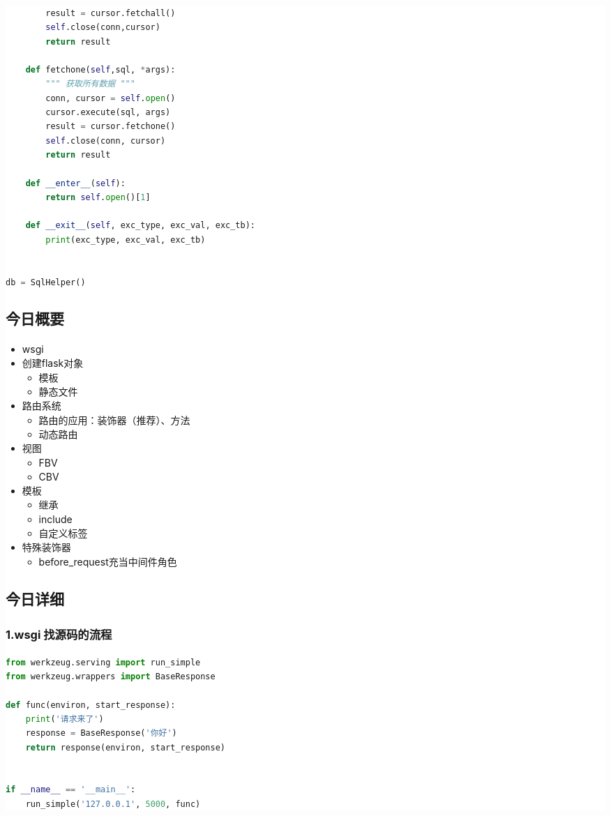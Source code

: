    ```python
           result = cursor.fetchall()
           self.close(conn,cursor)
           return result
   
       def fetchone(self,sql, *args):
           """ 获取所有数据 """
           conn, cursor = self.open()
           cursor.execute(sql, args)
           result = cursor.fetchone()
           self.close(conn, cursor)
           return result
   
       def __enter__(self):
           return self.open()[1]
   
       def __exit__(self, exc_type, exc_val, exc_tb):
           print(exc_type, exc_val, exc_tb)
   
   
   db = SqlHelper()
   ```

## 今日概要

- wsgi
- 创建flask对象
  - 模板
  - 静态文件
- 路由系统
  - 路由的应用：装饰器（推荐）、方法
  - 动态路由
- 视图
  - FBV
  - CBV
- 模板
  - 继承
  - include
  - 自定义标签
- 特殊装饰器
  - before_request充当中间件角色



## 今日详细

### 1.wsgi 找源码的流程

```python
from werkzeug.serving import run_simple
from werkzeug.wrappers import BaseResponse

def func(environ, start_response):
    print('请求来了')
    response = BaseResponse('你好')
    return response(environ, start_response)


if __name__ == '__main__':
    run_simple('127.0.0.1', 5000, func)
```
